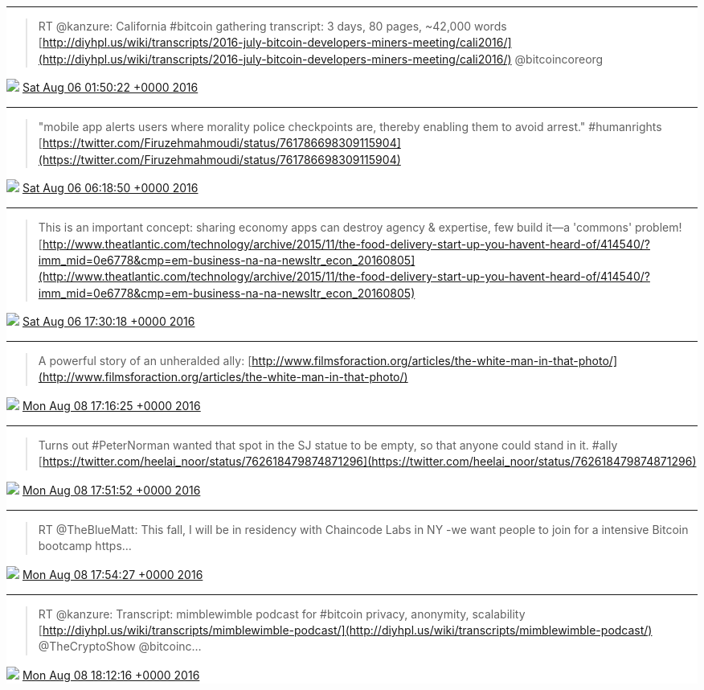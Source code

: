 ----

> RT @kanzure: California #bitcoin gathering transcript: 3 days, 80 pages, ~42,000 words [http://diyhpl.us/wiki/transcripts/2016-july-bitcoin-developers-miners-meeting/cali2016/](http://diyhpl.us/wiki/transcripts/2016-july-bitcoin-developers-miners-meeting/cali2016/) @bitcoincoreorg

<img src="{{ site.url }}{{ site.baseurl }}/assets/images/media/tweet.ico" width="30" /> [Sat Aug 06 01:50:22 +0000 2016](https://twitter.com/ChristopherA/status/761741171185979392)

----

> "mobile app alerts users where morality police checkpoints are, thereby enabling them to avoid arrest." #humanrights [https://twitter.com/Firuzehmahmoudi/status/761786698309115904](https://twitter.com/Firuzehmahmoudi/status/761786698309115904)

<img src="{{ site.url }}{{ site.baseurl }}/assets/images/media/tweet.ico" width="30" /> [Sat Aug 06 06:18:50 +0000 2016](https://twitter.com/ChristopherA/status/761808735471677440)

----

> This is an important concept: sharing economy apps can destroy agency &amp; expertise, few build it—a 'commons' problem! [http://www.theatlantic.com/technology/archive/2015/11/the-food-delivery-start-up-you-havent-heard-of/414540/?imm_mid=0e6778&cmp=em-business-na-na-newsltr_econ_20160805](http://www.theatlantic.com/technology/archive/2015/11/the-food-delivery-start-up-you-havent-heard-of/414540/?imm_mid=0e6778&cmp=em-business-na-na-newsltr_econ_20160805)

<img src="{{ site.url }}{{ site.baseurl }}/assets/images/media/tweet.ico" width="30" /> [Sat Aug 06 17:30:18 +0000 2016](https://twitter.com/ChristopherA/status/761977713393479680)

----

> A powerful story of an unheralded ally: [http://www.filmsforaction.org/articles/the-white-man-in-that-photo/](http://www.filmsforaction.org/articles/the-white-man-in-that-photo/)

<img src="{{ site.url }}{{ site.baseurl }}/assets/images/media/tweet.ico" width="30" /> [Mon Aug 08 17:16:25 +0000 2016](https://twitter.com/ChristopherA/status/762698994782834688)

----

> Turns out #PeterNorman wanted that spot in the SJ statue to be empty, so that anyone could stand in it. #ally [https://twitter.com/heelai_noor/status/762618479874871296](https://twitter.com/heelai_noor/status/762618479874871296)

<img src="{{ site.url }}{{ site.baseurl }}/assets/images/media/tweet.ico" width="30" /> [Mon Aug 08 17:51:52 +0000 2016](https://twitter.com/ChristopherA/status/762707917942300672)

----

> RT @TheBlueMatt: This fall, I will be in residency with Chaincode Labs in NY -we want people to join for a intensive Bitcoin bootcamp https…

<img src="{{ site.url }}{{ site.baseurl }}/assets/images/media/tweet.ico" width="30" /> [Mon Aug 08 17:54:27 +0000 2016](https://twitter.com/ChristopherA/status/762708565349904384)

----

> RT @kanzure: Transcript: mimblewimble podcast for #bitcoin privacy, anonymity, scalability [http://diyhpl.us/wiki/transcripts/mimblewimble-podcast/](http://diyhpl.us/wiki/transcripts/mimblewimble-podcast/) @TheCryptoShow @bitcoinc…

<img src="{{ site.url }}{{ site.baseurl }}/assets/images/media/tweet.ico" width="30" /> [Mon Aug 08 18:12:16 +0000 2016](https://twitter.com/ChristopherA/status/762713052366024704)
